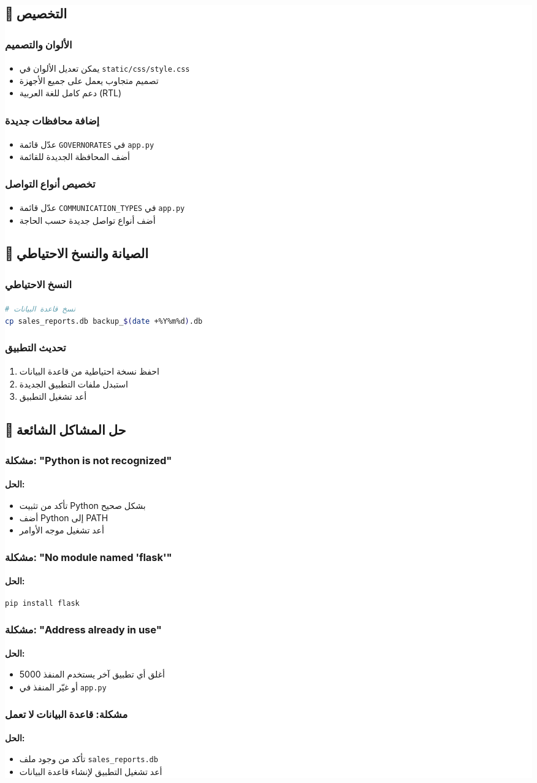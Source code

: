 ## 🎨 التخصيص

### الألوان والتصميم
- يمكن تعديل الألوان في `static/css/style.css`
- تصميم متجاوب يعمل على جميع الأجهزة
- دعم كامل للغة العربية (RTL)

### إضافة محافظات جديدة
- عدّل قائمة `GOVERNORATES` في `app.py`
- أضف المحافظة الجديدة للقائمة

### تخصيص أنواع التواصل
- عدّل قائمة `COMMUNICATION_TYPES` في `app.py`
- أضف أنواع تواصل جديدة حسب الحاجة

## 🔧 الصيانة والنسخ الاحتياطي

### النسخ الاحتياطي
```bash
# نسخ قاعدة البيانات
cp sales_reports.db backup_$(date +%Y%m%d).db
```

### تحديث التطبيق
1. احفظ نسخة احتياطية من قاعدة البيانات
2. استبدل ملفات التطبيق الجديدة
3. أعد تشغيل التطبيق

## 🐛 حل المشاكل الشائعة

### مشكلة: "Python is not recognized"
**الحل:**
- تأكد من تثبيت Python بشكل صحيح
- أضف Python إلى PATH
- أعد تشغيل موجه الأوامر

### مشكلة: "No module named 'flask'"
**الحل:**
```bash
pip install flask
```

### مشكلة: "Address already in use"
**الحل:**
- أغلق أي تطبيق آخر يستخدم المنفذ 5000
- أو غيّر المنفذ في `app.py`

### مشكلة: قاعدة البيانات لا تعمل
**الحل:**
- تأكد من وجود ملف `sales_reports.db`
- أعد تشغيل التطبيق لإنشاء قاعدة البيانات
